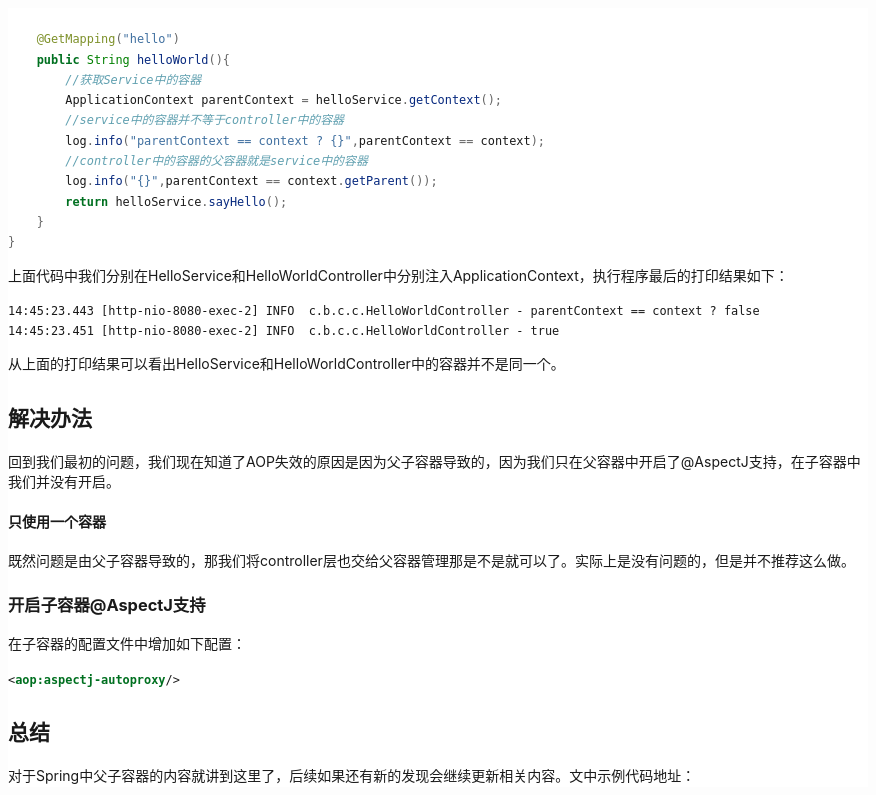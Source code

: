 ```java

    @GetMapping("hello")
    public String helloWorld(){
        //获取Service中的容器
        ApplicationContext parentContext = helloService.getContext();
        //service中的容器并不等于controller中的容器
        log.info("parentContext == context ? {}",parentContext == context);
        //controller中的容器的父容器就是service中的容器
        log.info("{}",parentContext == context.getParent());
        return helloService.sayHello();
    }
}
```

上面代码中我们分别在HelloService和HelloWorldController中分别注入ApplicationContext，执行程序最后的打印结果如下：

```
14:45:23.443 [http-nio-8080-exec-2] INFO  c.b.c.c.HelloWorldController - parentContext == context ? false
14:45:23.451 [http-nio-8080-exec-2] INFO  c.b.c.c.HelloWorldController - true
```

从上面的打印结果可以看出HelloService和HelloWorldController中的容器并不是同一个。

## 解决办法

回到我们最初的问题，我们现在知道了AOP失效的原因是因为父子容器导致的，因为我们只在父容器中开启了@AspectJ支持，在子容器中我们并没有开启。

#### 只使用一个容器

既然问题是由父子容器导致的，那我们将controller层也交给父容器管理那是不是就可以了。实际上是没有问题的，但是并不推荐这么做。

### 开启子容器@AspectJ支持

在子容器的配置文件中增加如下配置：

```xml
<aop:aspectj-autoproxy/>
```

## 总结

对于Spring中父子容器的内容就讲到这里了，后续如果还有新的发现会继续更新相关内容。文中示例代码地址：

